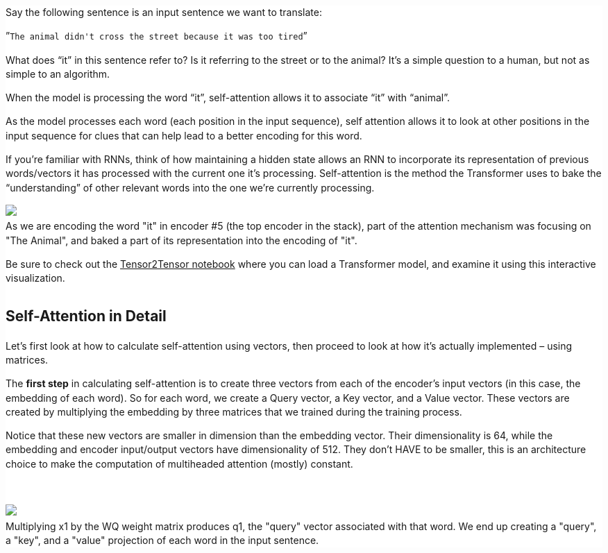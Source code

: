 <p>Say the following sentence is an input sentence we want to translate:</p>

<p>”<code class="language-plaintext highlighter-rouge">The animal didn't cross the street because it was too tired</code>”</p>

<p>What does “it” in this sentence refer to? Is it referring to the street or to the animal? It’s a simple question to a human, but not as simple to an algorithm.</p>

<p>When the model is processing the word “it”, self-attention allows it to associate “it” with “animal”.</p>

<p>As the model processes each word (each position in the input sequence), self attention allows it to look at other positions in the input sequence for clues that can help lead to a better encoding for this word.</p>

<p>If you’re familiar with RNNs, think of how maintaining a hidden state allows an RNN to incorporate its representation of previous words/vectors it has processed with the current one it’s processing. Self-attention is the method the Transformer uses to bake the “understanding” of other relevant words into the one we’re currently processing.</p>

<div class="img-div-any-width">
  <img src="/images/t/transformer_self-attention_visualization.png">
  <br>
  As we are encoding the word "it" in encoder #5 (the top encoder in the stack), part of the attention mechanism was focusing on "The Animal", and baked a part of its representation into the encoding of "it".
</div>

<p>Be sure to check out the <a href="https://colab.research.google.com/github/tensorflow/tensor2tensor/blob/master/tensor2tensor/notebooks/hello_t2t.ipynb">Tensor2Tensor notebook</a> where you can load a Transformer model, and examine it using this interactive visualization.</p>

<h2 id="self-attention-in-detail">Self-Attention in Detail</h2>
<p>Let’s first look at how to calculate self-attention using vectors, then proceed to look at how it’s actually implemented – using matrices.</p>

<p>The <strong>first step</strong> in calculating self-attention is to create three vectors from each of the encoder’s input vectors (in this case, the embedding of each word). So for each word, we create a Query vector, a Key vector, and a Value vector. These vectors are created by multiplying the embedding by three matrices that we trained during the training process.</p>

<p>Notice that these new vectors are smaller in dimension than the embedding vector. Their dimensionality is 64, while the embedding and encoder input/output vectors have dimensionality of 512. They don’t HAVE to be smaller, this is an architecture choice to make the computation of multiheaded attention (mostly) constant.</p>

<p><br></p>

<div class="img-div-any-width">
  <img src="/images/t/transformer_self_attention_vectors.png">
  <br>
  Multiplying <span class="encoder">x1</span> by the <span class="decoder">WQ</span> weight matrix produces <span class="decoder">q1</span>, the "query" vector associated with that word. We end up creating a "query", a "key", and a "value" projection of each word in the input sentence.
</div>
